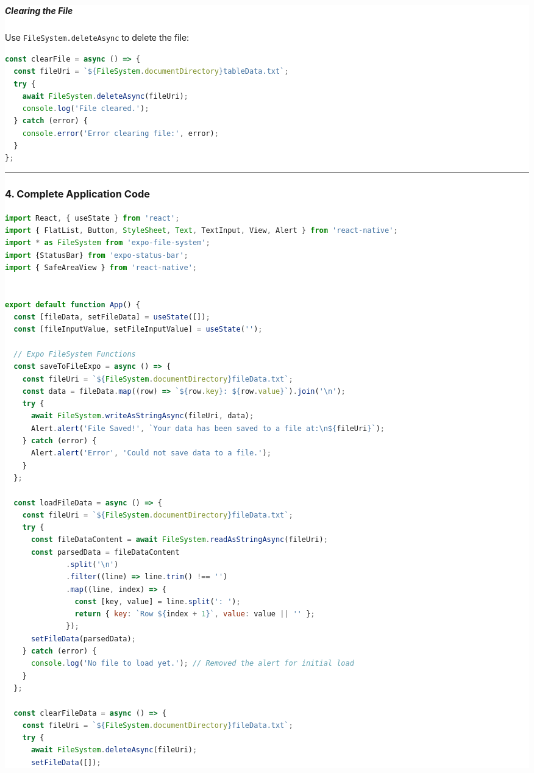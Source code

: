##### Clearing the File
Use `FileSystem.deleteAsync` to delete the file:
```javascript
const clearFile = async () => {
  const fileUri = `${FileSystem.documentDirectory}tableData.txt`;
  try {
    await FileSystem.deleteAsync(fileUri);
    console.log('File cleared.');
  } catch (error) {
    console.error('Error clearing file:', error);
  }
};
```

---

### 4. Complete Application Code

```javascript
import React, { useState } from 'react';
import { FlatList, Button, StyleSheet, Text, TextInput, View, Alert } from 'react-native';
import * as FileSystem from 'expo-file-system';
import {StatusBar} from 'expo-status-bar';
import { SafeAreaView } from 'react-native';


export default function App() {
  const [fileData, setFileData] = useState([]);
  const [fileInputValue, setFileInputValue] = useState('');

  // Expo FileSystem Functions
  const saveToFileExpo = async () => {
    const fileUri = `${FileSystem.documentDirectory}fileData.txt`;
    const data = fileData.map((row) => `${row.key}: ${row.value}`).join('\n');
    try {
      await FileSystem.writeAsStringAsync(fileUri, data);
      Alert.alert('File Saved!', `Your data has been saved to a file at:\n${fileUri}`);
    } catch (error) {
      Alert.alert('Error', 'Could not save data to a file.');
    }
  };

  const loadFileData = async () => {
    const fileUri = `${FileSystem.documentDirectory}fileData.txt`;
    try {
      const fileDataContent = await FileSystem.readAsStringAsync(fileUri);
      const parsedData = fileDataContent
              .split('\n')
              .filter((line) => line.trim() !== '')
              .map((line, index) => {
                const [key, value] = line.split(': ');
                return { key: `Row ${index + 1}`, value: value || '' };
              });
      setFileData(parsedData);
    } catch (error) {
      console.log('No file to load yet.'); // Removed the alert for initial load
    }
  };

  const clearFileData = async () => {
    const fileUri = `${FileSystem.documentDirectory}fileData.txt`;
    try {
      await FileSystem.deleteAsync(fileUri);
      setFileData([]);
```